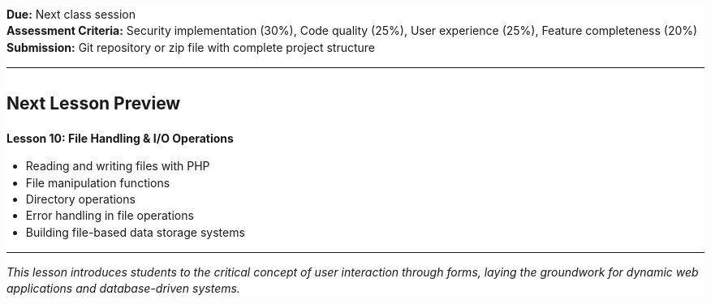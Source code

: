 **Due:** Next class session  
**Assessment Criteria:** Security implementation (30%), Code quality (25%), User experience (25%), Feature completeness (20%)  
**Submission:** Git repository or zip file with complete project structure

---

## Next Lesson Preview
**Lesson 10: File Handling & I/O Operations**
- Reading and writing files with PHP
- File manipulation functions
- Directory operations
- Error handling in file operations
- Building file-based data storage systems

---

*This lesson introduces students to the critical concept of user interaction through forms, laying the groundwork for dynamic web applications and database-driven systems.*